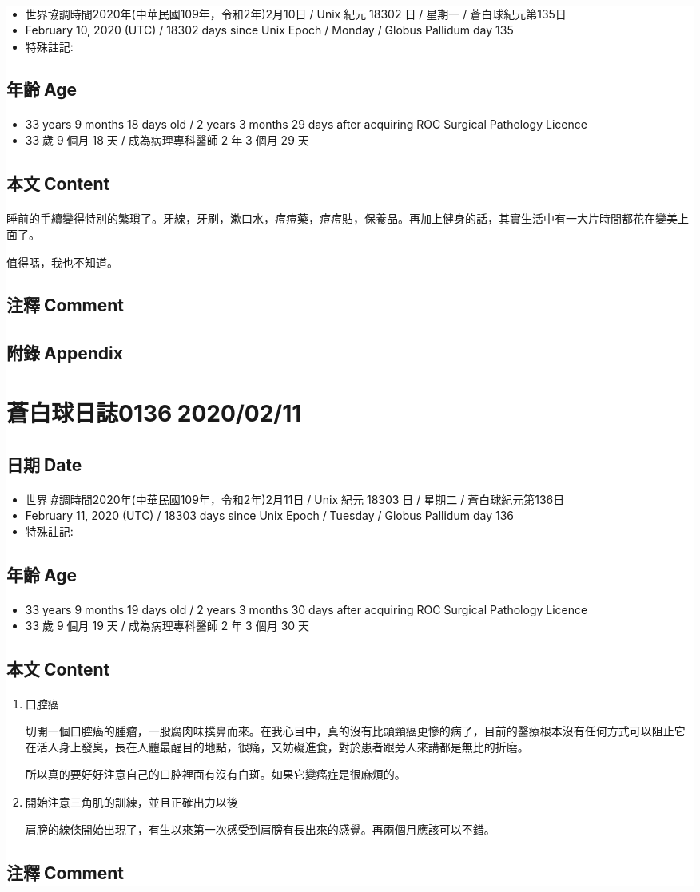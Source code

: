 * 世界協調時間2020年(中華民國109年，令和2年)2月10日 / Unix 紀元 18302 日 / 星期一 / 蒼白球紀元第135日
* February 10, 2020 (UTC) / 18302 days since Unix Epoch / Monday / Globus Pallidum day 135
* 特殊註記:

## 年齡 Age ##

* 33 years 9 months 18 days old / 2 years 3 months 29 days after acquiring ROC Surgical Pathology Licence
* 33 歲 9 個月 18 天 / 成為病理專科醫師 2 年 3 個月 29 天

## 本文 Content ##

睡前的手續變得特別的繁瑣了。牙線，牙刷，漱口水，痘痘藥，痘痘貼，保養品。再加上健身的話，其實生活中有一大片時間都花在變美上面了。

值得嗎，我也不知道。

## 注釋 Comment ##

## 附錄 Appendix ##


# 蒼白球日誌0136 2020/02/11 #

## 日期 Date ##

* 世界協調時間2020年(中華民國109年，令和2年)2月11日 / Unix 紀元 18303 日 / 星期二 / 蒼白球紀元第136日
* February 11, 2020 (UTC) / 18303 days since Unix Epoch / Tuesday / Globus Pallidum day 136
* 特殊註記:

## 年齡 Age ##

* 33 years 9 months 19 days old / 2 years 3 months 30 days after acquiring ROC Surgical Pathology Licence
* 33 歲 9 個月 19 天 / 成為病理專科醫師 2 年 3 個月 30 天

## 本文 Content ##

1. 口腔癌

    切開一個口腔癌的腫瘤，一股腐肉味撲鼻而來。在我心目中，真的沒有比頭頸癌更慘的病了，目前的醫療根本沒有任何方式可以阻止它在活人身上發臭，長在人體最醒目的地點，很痛，又妨礙進食，對於患者跟旁人來講都是無比的折磨。

    所以真的要好好注意自己的口腔裡面有沒有白斑。如果它變癌症是很麻煩的。

2. 開始注意三角肌的訓練，並且正確出力以後

    肩膀的線條開始出現了，有生以來第一次感受到肩膀有長出來的感覺。再兩個月應該可以不錯。


## 注釋 Comment ##
